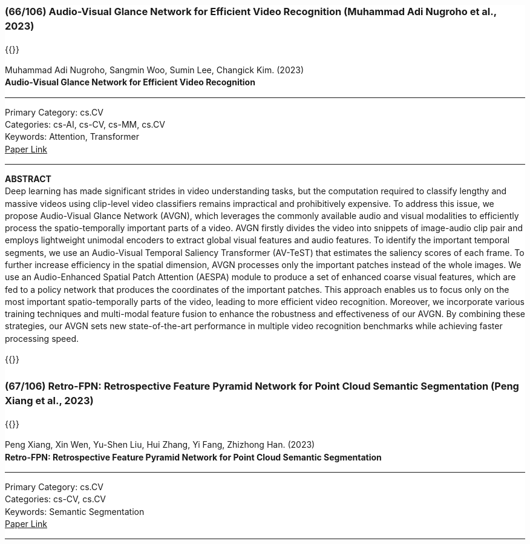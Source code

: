 
### (66/106) Audio-Visual Glance Network for Efficient Video Recognition (Muhammad Adi Nugroho et al., 2023)

{{<citation>}}

Muhammad Adi Nugroho, Sangmin Woo, Sumin Lee, Changick Kim. (2023)  
**Audio-Visual Glance Network for Efficient Video Recognition**  

---
Primary Category: cs.CV  
Categories: cs-AI, cs-CV, cs-MM, cs.CV  
Keywords: Attention, Transformer  
[Paper Link](http://arxiv.org/abs/2308.09322v1)  

---


**ABSTRACT**  
Deep learning has made significant strides in video understanding tasks, but the computation required to classify lengthy and massive videos using clip-level video classifiers remains impractical and prohibitively expensive. To address this issue, we propose Audio-Visual Glance Network (AVGN), which leverages the commonly available audio and visual modalities to efficiently process the spatio-temporally important parts of a video. AVGN firstly divides the video into snippets of image-audio clip pair and employs lightweight unimodal encoders to extract global visual features and audio features. To identify the important temporal segments, we use an Audio-Visual Temporal Saliency Transformer (AV-TeST) that estimates the saliency scores of each frame. To further increase efficiency in the spatial dimension, AVGN processes only the important patches instead of the whole images. We use an Audio-Enhanced Spatial Patch Attention (AESPA) module to produce a set of enhanced coarse visual features, which are fed to a policy network that produces the coordinates of the important patches. This approach enables us to focus only on the most important spatio-temporally parts of the video, leading to more efficient video recognition. Moreover, we incorporate various training techniques and multi-modal feature fusion to enhance the robustness and effectiveness of our AVGN. By combining these strategies, our AVGN sets new state-of-the-art performance in multiple video recognition benchmarks while achieving faster processing speed.

{{</citation>}}


### (67/106) Retro-FPN: Retrospective Feature Pyramid Network for Point Cloud Semantic Segmentation (Peng Xiang et al., 2023)

{{<citation>}}

Peng Xiang, Xin Wen, Yu-Shen Liu, Hui Zhang, Yi Fang, Zhizhong Han. (2023)  
**Retro-FPN: Retrospective Feature Pyramid Network for Point Cloud Semantic Segmentation**  

---
Primary Category: cs.CV  
Categories: cs-CV, cs.CV  
Keywords: Semantic Segmentation  
[Paper Link](http://arxiv.org/abs/2308.09314v1)  

---
